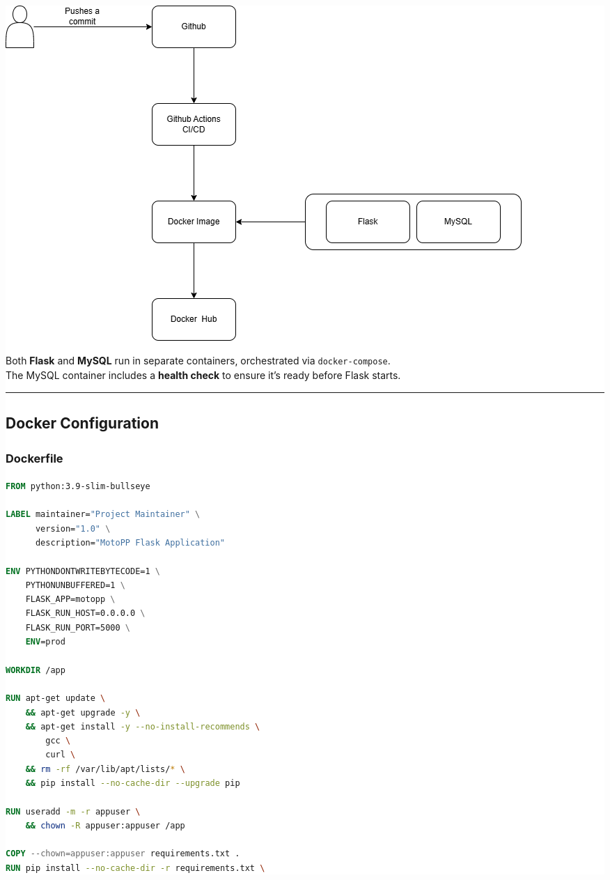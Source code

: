 ![Architecture Diagram](screenshots/arch_diagram.png)

Both **Flask** and **MySQL** run in separate containers, orchestrated via `docker-compose`.  
The MySQL container includes a **health check** to ensure it’s ready before Flask starts.

---

## Docker Configuration

### **Dockerfile**
```dockerfile
FROM python:3.9-slim-bullseye

LABEL maintainer="Project Maintainer" \
      version="1.0" \
      description="MotoPP Flask Application"

ENV PYTHONDONTWRITEBYTECODE=1 \
    PYTHONUNBUFFERED=1 \
    FLASK_APP=motopp \
    FLASK_RUN_HOST=0.0.0.0 \
    FLASK_RUN_PORT=5000 \
    ENV=prod

WORKDIR /app

RUN apt-get update \
    && apt-get upgrade -y \
    && apt-get install -y --no-install-recommends \
        gcc \
        curl \
    && rm -rf /var/lib/apt/lists/* \
    && pip install --no-cache-dir --upgrade pip

RUN useradd -m -r appuser \
    && chown -R appuser:appuser /app

COPY --chown=appuser:appuser requirements.txt .
RUN pip install --no-cache-dir -r requirements.txt \
```